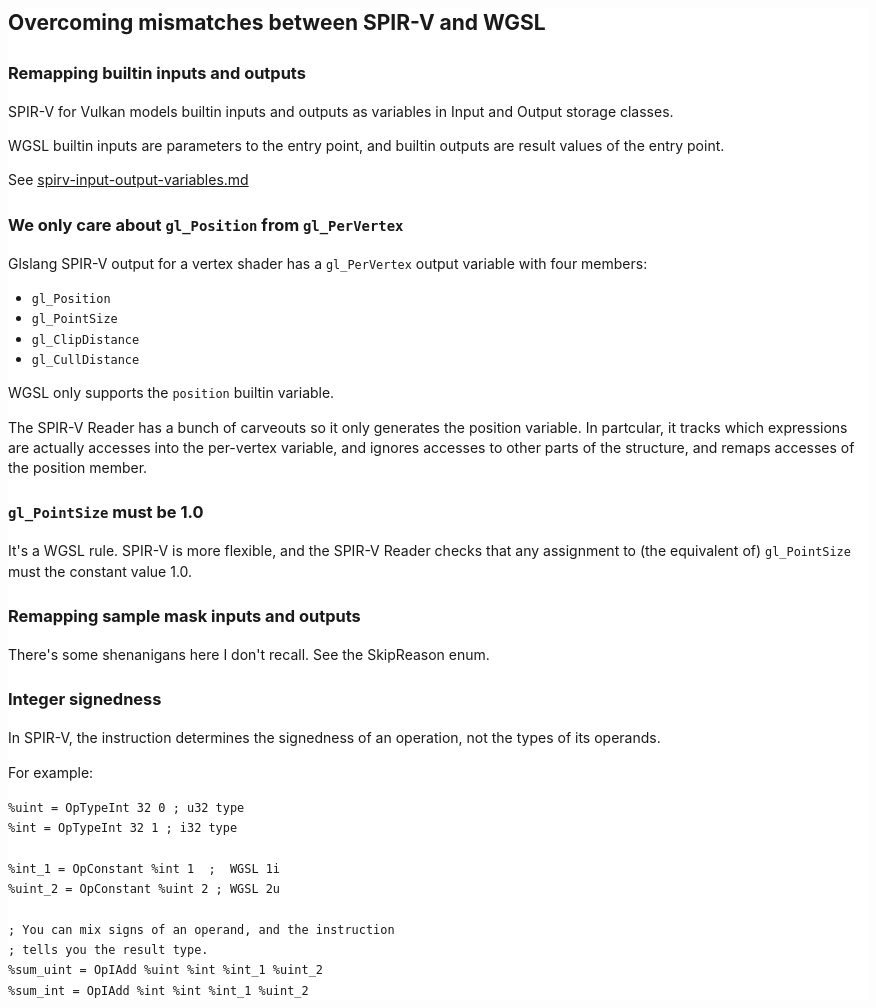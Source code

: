 
## Overcoming mismatches between SPIR-V and WGSL

### Remapping builtin inputs and outputs

SPIR-V for Vulkan models builtin inputs and outputs as variables
in Input and Output storage classes.

WGSL builtin inputs are parameters to the entry point, and
builtin outputs are result values of the entry point.

See [spirv-input-output-variables.md](spirv-input-output-variables.md)

### We only care about `gl_Position` from `gl_PerVertex`

Glslang SPIR-V output for a vertex shader has a `gl_PerVertex`
output variable with four members:

- `gl_Position`
- `gl_PointSize`
- `gl_ClipDistance`
- `gl_CullDistance`

WGSL only supports the `position` builtin variable.

The SPIR-V Reader has a bunch of carveouts so it only generates the
position variable. In partcular, it tracks which expressions are actually
accesses into the per-vertex variable, and ignores accesses to other
parts of the structure, and remaps accesses of the position member.

### `gl_PointSize` must be 1.0

It's a WGSL rule.  SPIR-V is more flexible, and the SPIR-V Reader
checks that any assignment to (the equivalent of) `gl_PointSize`
must the constant value 1.0.

### Remapping sample mask inputs and outputs

There's some shenanigans here I don't recall.
See the SkipReason enum.

### Integer signedness

In SPIR-V, the instruction determines the signedness of an operation,
not the types of its operands.

For example:

    %uint = OpTypeInt 32 0 ; u32 type
    %int = OpTypeInt 32 1 ; i32 type

    %int_1 = OpConstant %int 1  ;  WGSL 1i
    %uint_2 = OpConstant %uint 2 ; WGSL 2u

    ; You can mix signs of an operand, and the instruction
    ; tells you the result type.
    %sum_uint = OpIAdd %uint %int %int_1 %uint_2
    %sum_int = OpIAdd %int %int %int_1 %uint_2
